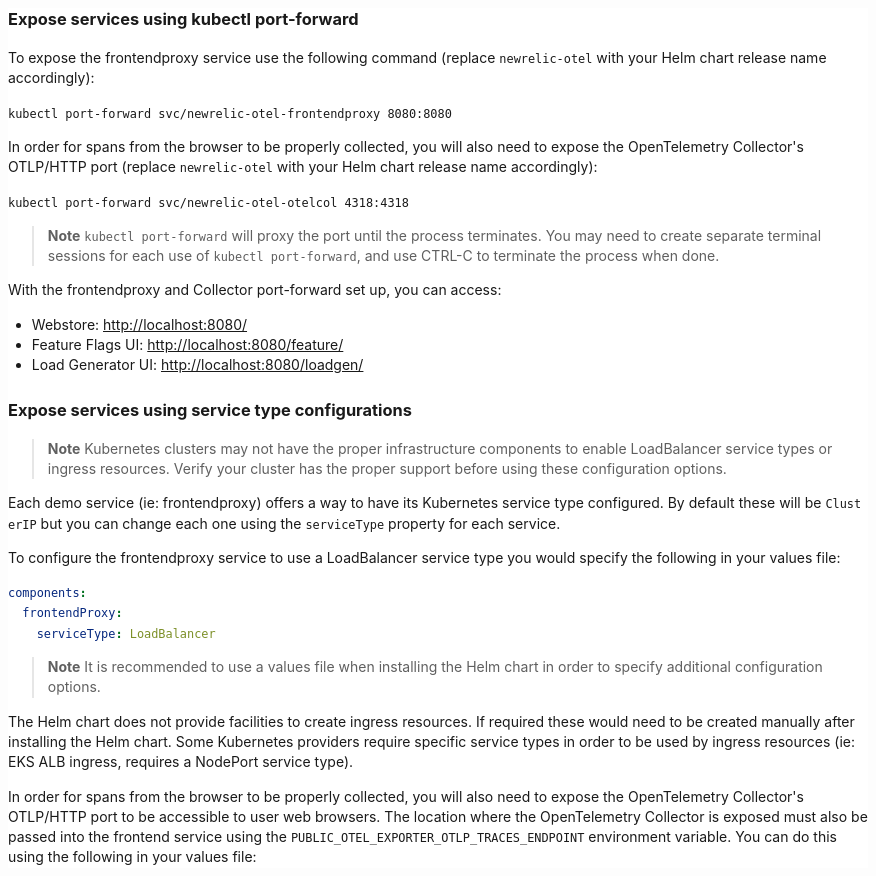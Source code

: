### Expose services using kubectl port-forward

To expose the frontendproxy service use the following command (replace
`newrelic-otel` with your Helm chart release name accordingly):

```shell
kubectl port-forward svc/newrelic-otel-frontendproxy 8080:8080
```

In order for spans from the browser to be properly collected, you will also
need to expose the OpenTelemetry Collector's OTLP/HTTP port (replace
`newrelic-otel` with your Helm chart release name accordingly):

```shell
kubectl port-forward svc/newrelic-otel-otelcol 4318:4318
```

> **Note**
> `kubectl port-forward` will proxy the port until the process terminates. You
> may need to create separate terminal sessions for each use of
> `kubectl port-forward`, and use CTRL-C to terminate the process when done.

With the frontendproxy and Collector port-forward set up, you can access:

- Webstore: <http://localhost:8080/>
- Feature Flags UI: <http://localhost:8080/feature/>
- Load Generator UI: <http://localhost:8080/loadgen/>

### Expose services using service type configurations

> **Note**
> Kubernetes clusters may not have the proper infrastructure components to
> enable LoadBalancer service types or ingress resources. Verify your cluster
> has the proper support before using these configuration options.

Each demo service (ie: frontendproxy) offers a way to have its Kubernetes
service type configured. By default these will be `ClusterIP` but you can change
each one using the `serviceType` property for each service.

To configure the frontendproxy service to use a LoadBalancer service type you
would specify the following in your values file:

```yaml
components:
  frontendProxy:
    serviceType: LoadBalancer
```

> **Note**
> It is recommended to use a values file when installing the Helm chart in order
> to specify additional configuration options.

The Helm chart does not provide facilities to create ingress resources. If
required these would need to be created manually after installing the Helm chart.
Some Kubernetes providers require specific service types in order to be used by
ingress resources (ie: EKS ALB ingress, requires a NodePort service type).

In order for spans from the browser to be properly collected, you will also
need to expose the OpenTelemetry Collector's OTLP/HTTP port to be accessible to
user web browsers. The location where the OpenTelemetry Collector is exposed
must also be passed into the frontend service using the
`PUBLIC_OTEL_EXPORTER_OTLP_TRACES_ENDPOINT` environment variable. You can do
this using the following in your values file:
